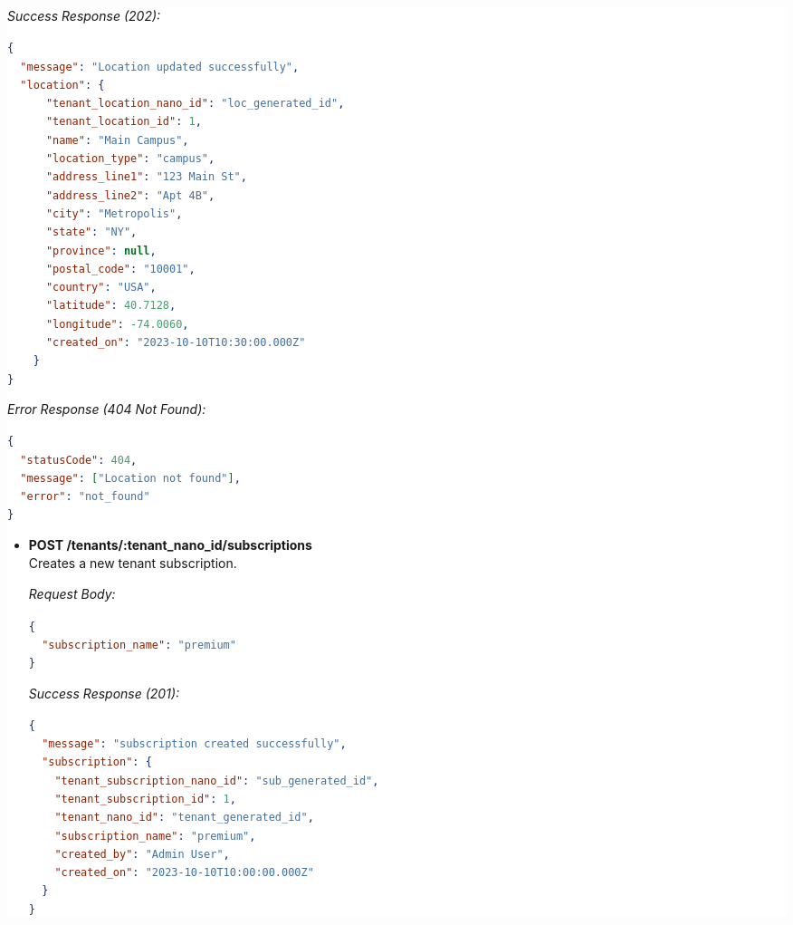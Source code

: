   *Success Response (202):*  
  ```json
  {
    "message": "Location updated successfully",
    "location": {
        "tenant_location_nano_id": "loc_generated_id",
        "tenant_location_id": 1,
        "name": "Main Campus",
        "location_type": "campus",
        "address_line1": "123 Main St",
        "address_line2": "Apt 4B",
        "city": "Metropolis",
        "state": "NY",
        "province": null,
        "postal_code": "10001",
        "country": "USA",
        "latitude": 40.7128,
        "longitude": -74.0060,
        "created_on": "2023-10-10T10:30:00.000Z"
      }
  }
  ```  

  *Error Response (404 Not Found):*  
  ```json
  {
    "statusCode": 404,
    "message": ["Location not found"],
    "error": "not_found"
  }
  ```


- **POST /tenants/:tenant_nano_id/subscriptions**  
  Creates a new tenant subscription.
  
  *Request Body:*  
  ```json
  {
    "subscription_name": "premium"
  }
  ```  

  *Success Response (201):*  
  ```json
  {
    "message": "subscription created successfully",
    "subscription": {
      "tenant_subscription_nano_id": "sub_generated_id",
      "tenant_subscription_id": 1,
      "tenant_nano_id": "tenant_generated_id",
      "subscription_name": "premium",
      "created_by": "Admin User",
      "created_on": "2023-10-10T10:00:00.000Z"
    }
  }
  ```  
